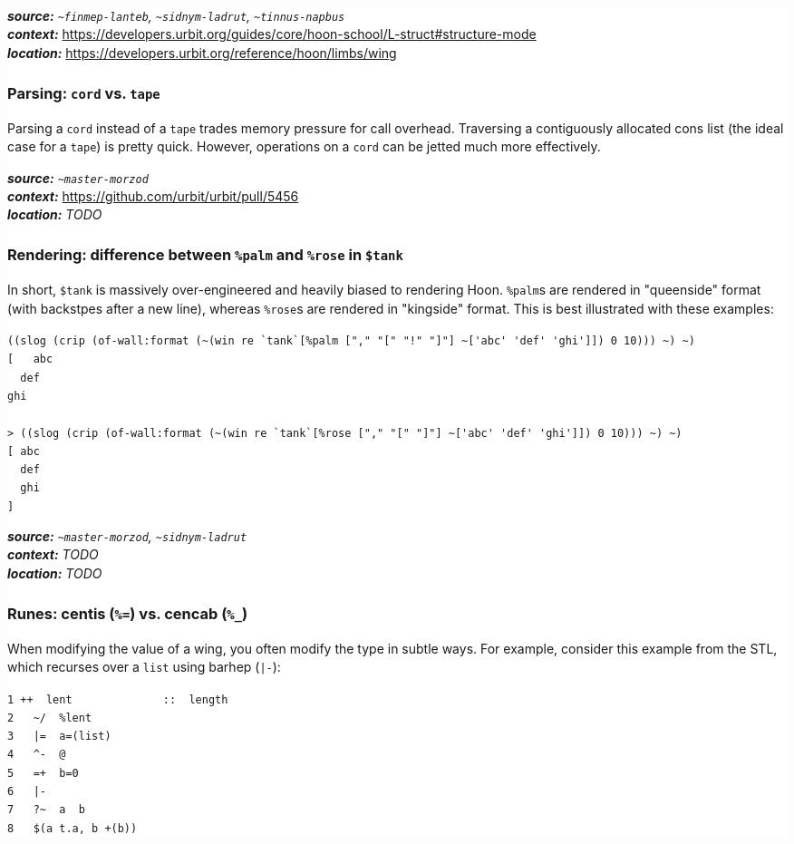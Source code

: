 ***source:*** *`~finmep-lanteb`, `~sidnym-ladrut`, `~tinnus-napbus`*\
***context:*** https://developers.urbit.org/guides/core/hoon-school/L-struct#structure-mode \
***location:*** https://developers.urbit.org/reference/hoon/limbs/wing

### Parsing: `cord` vs. `tape`

Parsing a `cord` instead of a `tape` trades memory pressure for call overhead. Traversing a contiguously allocated cons
list (the ideal case for a `tape`) is pretty quick. However, operations on a `cord` can be jetted much more effectively.

***source:*** *`~master-morzod`*\
***context:*** https://github.com/urbit/urbit/pull/5456 \
***location:*** *TODO*

### Rendering: difference between `%palm` and `%rose` in `$tank`

In short, `$tank` is massively over-engineered and heavily biased to rendering Hoon. `%palm`s are rendered in
"queenside" format (with backstpes after a new line), whereas `%rose`s are rendered in "kingside" format. This is best
illustrated with these examples:
```
((slog (crip (of-wall:format (~(win re `tank`[%palm ["," "[" "!" "]"] ~['abc' 'def' 'ghi']]) 0 10))) ~) ~)
[   abc
  def
ghi

> ((slog (crip (of-wall:format (~(win re `tank`[%rose ["," "[" "]"] ~['abc' 'def' 'ghi']]) 0 10))) ~) ~)
[ abc
  def
  ghi
]
```

***source:*** *`~master-morzod`, `~sidnym-ladrut`*\
***context:*** *TODO*\
***location:*** *TODO*

### Runes: centis (`%=`) vs. cencab (`%_`)

When modifying the value of a wing, you often modify the type in subtle ways. For example, consider this example from
the STL, which recurses over a `list` using barhep (`|-`):
```
1 ++  lent              ::  length
2   ~/  %lent
3   |=  a=(list)
4   ^-  @
5   =+  b=0
6   |-
7   ?~  a  b
8   $(a t.a, b +(b))
```
